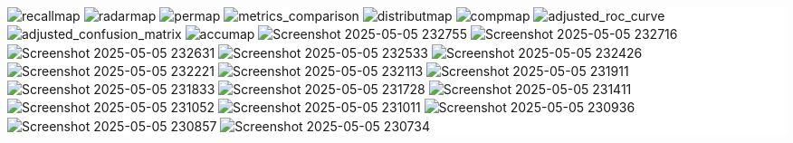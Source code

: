 ![recallmap](https://github.com/user-attachments/assets/5e7f556d-47ce-49cb-850e-a5c4e3ff7057)
![radarmap](https://github.com/user-attachments/assets/63702ac5-8c23-4e5f-ab7f-a297ecdef648)
![permap](https://github.com/user-attachments/assets/1b43c7c7-4ac5-4a4a-a32b-95b39db80356)
![metrics_comparison](https://github.com/user-attachments/assets/9db39da0-f8e4-42a6-b26a-db2b87d16b05)
![distributmap](https://github.com/user-attachments/assets/1a8ea7e7-e0bf-42e3-a096-783cca0c6b89)
![compmap](https://github.com/user-attachments/assets/b1896f0b-abef-44c3-ae30-9756d9466812)
![adjusted_roc_curve](https://github.com/user-attachments/assets/23262e11-95a4-4123-a052-83a5390305b6)
![adjusted_confusion_matrix](https://github.com/user-attachments/assets/98efdc5c-3fe6-46ec-88e4-870c5360bf06)
![accumap](https://github.com/user-attachments/assets/2371e355-0911-41af-b525-b50b609f4653)
<img width="936" alt="Screenshot 2025-05-05 232755" src="https://github.com/user-attachments/assets/3344e926-1428-401c-8657-f2b20c7f5378" />
<img width="943" alt="Screenshot 2025-05-05 232716" src="https://github.com/user-attachments/assets/6bfd57d6-b1a7-441b-b26f-a6d6112c6337" />
<img width="674" alt="Screenshot 2025-05-05 232631" src="https://github.com/user-attachments/assets/83db8a39-5b99-43fa-824d-b771868aa2d5" />
<img width="897" alt="Screenshot 2025-05-05 232533" src="https://github.com/user-attachments/assets/9f77eba6-35d9-4f97-bffd-2a1e34a6d384" />
<img width="946" alt="Screenshot 2025-05-05 232426" src="https://github.com/user-attachments/assets/acd8d45c-b38f-4a27-9a40-e4da7cb5b681" />
<img width="399" alt="Screenshot 2025-05-05 232221" src="https://github.com/user-attachments/assets/92393a9a-3a1b-4f1b-a48e-f515b3341ca4" />
<img width="467" alt="Screenshot 2025-05-05 232113" src="https://github.com/user-attachments/assets/c7725917-04bd-4b81-ad19-c3b778cd21d8" />
<img width="314" alt="Screenshot 2025-05-05 231911" src="https://github.com/user-attachments/assets/fdb62120-e943-4d42-83a6-a8009511734a" />
<img width="692" alt="Screenshot 2025-05-05 231833" src="https://github.com/user-attachments/assets/cbc33b95-edd7-4a12-8591-9e7bf853e706" />
<img width="546" alt="Screenshot 2025-05-05 231728" src="https://github.com/user-attachments/assets/f762a437-0770-4cb8-8f92-52a3f9362ae9" />
<img width="802" alt="Screenshot 2025-05-05 231411" src="https://github.com/user-attachments/assets/141e02e5-36d9-451a-8d56-2d4a937e453d" />
<img width="896" alt="Screenshot 2025-05-05 231052" src="https://github.com/user-attachments/assets/656f769f-9d8c-44fe-8983-653bef0f007b" />
<img width="937" alt="Screenshot 2025-05-05 231011" src="https://github.com/user-attachments/assets/5329ee39-3bd2-41b7-acc8-f383eb793777" />
<img width="941" alt="Screenshot 2025-05-05 230936" src="https://github.com/user-attachments/assets/b1b59c68-c9c1-4b69-b01d-75e84b557ce2" />
<img width="947" alt="Screenshot 2025-05-05 230857" src="https://github.com/user-attachments/assets/e2a24a91-9513-4e4c-b367-bd1f4523133e" />
<img width="943" alt="Screenshot 2025-05-05 230734" src="https://github.com/user-attachments/assets/0a054eb4-f032-463c-9bc1-cd97be1b482d" />
